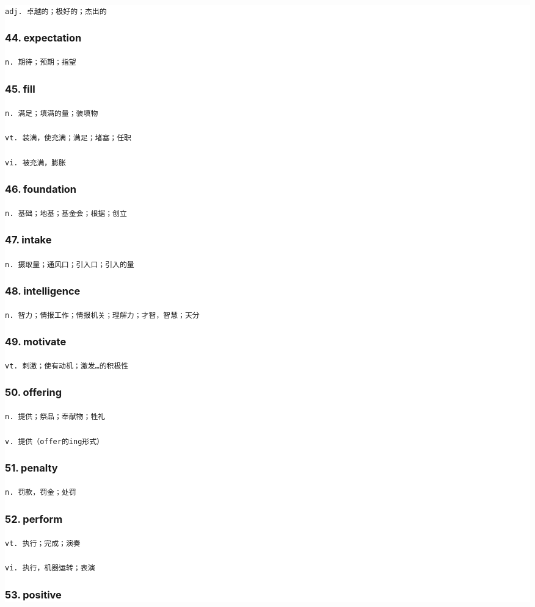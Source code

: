 ```
adj. 卓越的；极好的；杰出的
```
### 44. expectation

```
n. 期待；预期；指望
```
### 45. fill

```
n. 满足；填满的量；装填物

vt. 装满，使充满；满足；堵塞；任职

vi. 被充满，膨胀
```
### 46. foundation

```
n. 基础；地基；基金会；根据；创立
```
### 47. intake

```
n. 摄取量；通风口；引入口；引入的量
```
### 48. intelligence

```
n. 智力；情报工作；情报机关；理解力；才智，智慧；天分
```
### 49. motivate

```
vt. 刺激；使有动机；激发…的积极性
```
### 50. offering

```
n. 提供；祭品；奉献物；牲礼

v. 提供（offer的ing形式）
```
### 51. penalty

```
n. 罚款，罚金；处罚
```
### 52. perform

```
vt. 执行；完成；演奏

vi. 执行，机器运转；表演
```
### 53. positive
